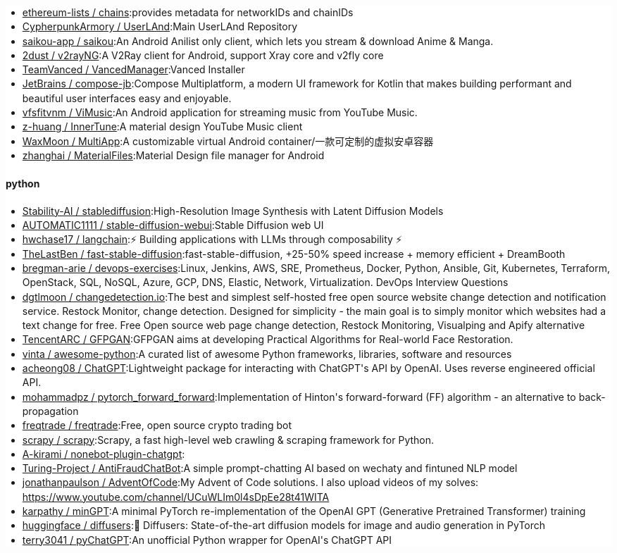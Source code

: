 * [ethereum-lists / chains](https://github.com/ethereum-lists/chains):provides metadata for networkIDs and chainIDs
* [CypherpunkArmory / UserLAnd](https://github.com/CypherpunkArmory/UserLAnd):Main UserLAnd Repository
* [saikou-app / saikou](https://github.com/saikou-app/saikou):An Android Anilist only client, which lets you stream & download Anime & Manga.
* [2dust / v2rayNG](https://github.com/2dust/v2rayNG):A V2Ray client for Android, support Xray core and v2fly core
* [TeamVanced / VancedManager](https://github.com/TeamVanced/VancedManager):Vanced Installer
* [JetBrains / compose-jb](https://github.com/JetBrains/compose-jb):Compose Multiplatform, a modern UI framework for Kotlin that makes building performant and beautiful user interfaces easy and enjoyable.
* [vfsfitvnm / ViMusic](https://github.com/vfsfitvnm/ViMusic):An Android application for streaming music from YouTube Music.
* [z-huang / InnerTune](https://github.com/z-huang/InnerTune):A material design YouTube Music client
* [WaxMoon / MultiApp](https://github.com/WaxMoon/MultiApp):A customizable virtual Android container/一款可定制的虚拟安卓容器
* [zhanghai / MaterialFiles](https://github.com/zhanghai/MaterialFiles):Material Design file manager for Android

#### python
* [Stability-AI / stablediffusion](https://github.com/Stability-AI/stablediffusion):High-Resolution Image Synthesis with Latent Diffusion Models
* [AUTOMATIC1111 / stable-diffusion-webui](https://github.com/AUTOMATIC1111/stable-diffusion-webui):Stable Diffusion web UI
* [hwchase17 / langchain](https://github.com/hwchase17/langchain):⚡
Building applications with LLMs through composability
⚡
* [TheLastBen / fast-stable-diffusion](https://github.com/TheLastBen/fast-stable-diffusion):fast-stable-diffusion, +25-50% speed increase + memory efficient + DreamBooth
* [bregman-arie / devops-exercises](https://github.com/bregman-arie/devops-exercises):Linux, Jenkins, AWS, SRE, Prometheus, Docker, Python, Ansible, Git, Kubernetes, Terraform, OpenStack, SQL, NoSQL, Azure, GCP, DNS, Elastic, Network, Virtualization. DevOps Interview Questions
* [dgtlmoon / changedetection.io](https://github.com/dgtlmoon/changedetection.io):The best and simplest self-hosted free open source website change detection and notification service. Restock Monitor, change detection. Designed for simplicity - the main goal is to simply monitor which websites had a text change for free. Free Open source web page change detection, Restock Monitoring, Visualping and Apify alternative
* [TencentARC / GFPGAN](https://github.com/TencentARC/GFPGAN):GFPGAN aims at developing Practical Algorithms for Real-world Face Restoration.
* [vinta / awesome-python](https://github.com/vinta/awesome-python):A curated list of awesome Python frameworks, libraries, software and resources
* [acheong08 / ChatGPT](https://github.com/acheong08/ChatGPT):Lightweight package for interacting with ChatGPT's API by OpenAI. Uses reverse engineered official API.
* [mohammadpz / pytorch_forward_forward](https://github.com/mohammadpz/pytorch_forward_forward):Implementation of Hinton's forward-forward (FF) algorithm - an alternative to back-propagation
* [freqtrade / freqtrade](https://github.com/freqtrade/freqtrade):Free, open source crypto trading bot
* [scrapy / scrapy](https://github.com/scrapy/scrapy):Scrapy, a fast high-level web crawling & scraping framework for Python.
* [A-kirami / nonebot-plugin-chatgpt](https://github.com/A-kirami/nonebot-plugin-chatgpt):
* [Turing-Project / AntiFraudChatBot](https://github.com/Turing-Project/AntiFraudChatBot):A simple prompt-chatting AI based on wechaty and fintuned NLP model
* [jonathanpaulson / AdventOfCode](https://github.com/jonathanpaulson/AdventOfCode):My Advent of Code solutions. I also upload videos of my solves: https://www.youtube.com/channel/UCuWLIm0l4sDpEe28t41WITA
* [karpathy / minGPT](https://github.com/karpathy/minGPT):A minimal PyTorch re-implementation of the OpenAI GPT (Generative Pretrained Transformer) training
* [huggingface / diffusers](https://github.com/huggingface/diffusers):🤗
Diffusers: State-of-the-art diffusion models for image and audio generation in PyTorch
* [terry3041 / pyChatGPT](https://github.com/terry3041/pyChatGPT):An unofficial Python wrapper for OpenAI's ChatGPT API